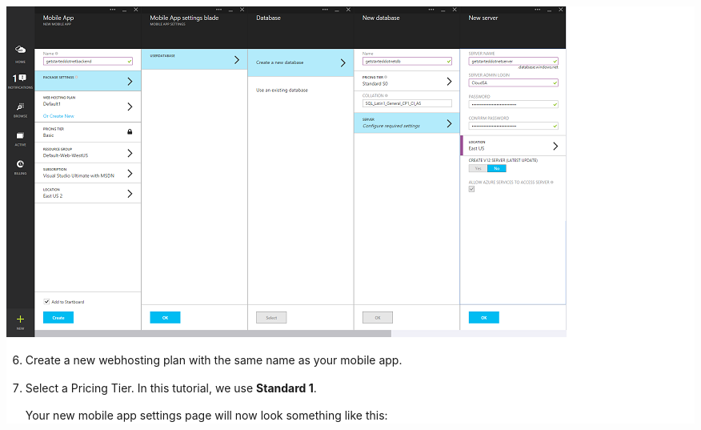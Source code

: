    ![](./images/dotnet-backend-create-db.png)

6. Create a new webhosting plan with the same name as your mobile app.

8. Select a Pricing Tier. In this tutorial, we use **Standard 1**.

   Your new mobile app settings page will now look something like this:

